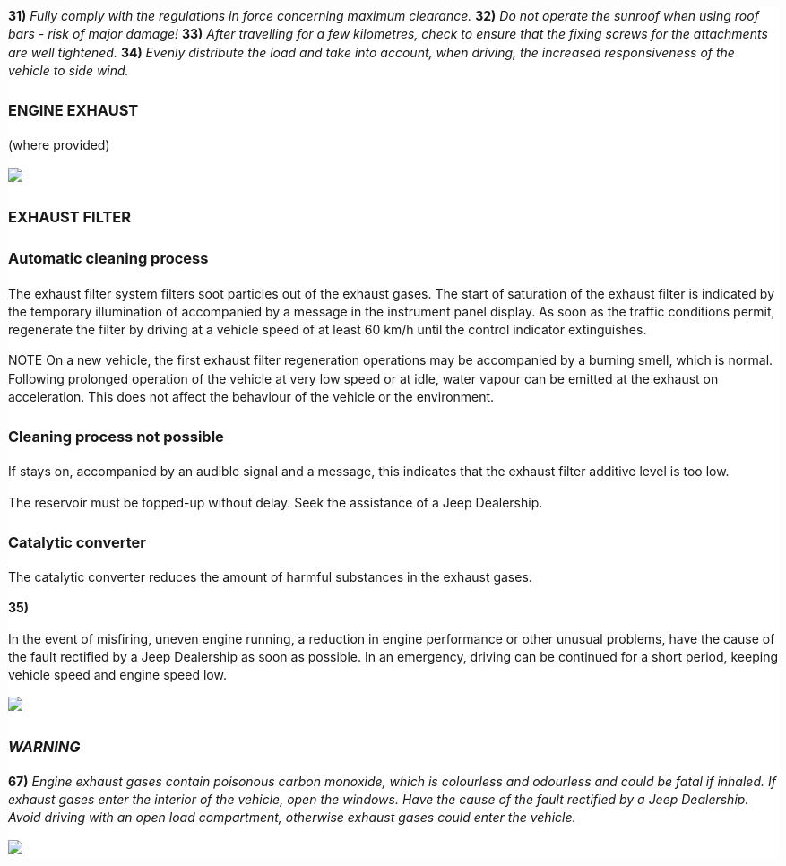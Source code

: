 **31)** *Fully comply with the regulations in force concerning maximum clearance.* **32)** *Do not operate the sunroof when using roof bars - risk of major damage!* **33)** *After travelling for a few kilometres, check to ensure that the fixing screws for the attachments are well tightened.* **34)** *Evenly distribute the load and take into account, when driving, the increased responsiveness of the vehicle to side wind.*

### ENGINE EXHAUST

(where provided)

![](_page_64_Picture_2.jpeg)

### EXHAUST FILTER

### **Automatic cleaning process**

The exhaust filter system filters soot particles out of the exhaust gases. The start of saturation of the exhaust filter is indicated by the temporary illumination of accompanied by a message in the instrument panel display. As soon as the traffic conditions permit, regenerate the filter by driving at a vehicle speed of at least 60 km/h until the control indicator extinguishes.

NOTE On a new vehicle, the first exhaust filter regeneration operations may be accompanied by a burning smell, which is normal. Following prolonged operation of the vehicle at very low speed or at idle, water vapour can be emitted at the exhaust on acceleration. This does not affect the behaviour of the vehicle or the environment.

### **Cleaning process not possible**

If stays on, accompanied by an audible signal and a message, this indicates that the exhaust filter additive level is too low.

The reservoir must be topped-up without delay. Seek the assistance of a Jeep Dealership.

### **Catalytic converter**

The catalytic converter reduces the amount of harmful substances in the exhaust gases.

**35)**

In the event of misfiring, uneven engine running, a reduction in engine performance or other unusual problems, have the cause of the fault rectified by a Jeep Dealership as soon as possible. In an emergency, driving can be continued for a short period, keeping vehicle speed and engine speed low.

![](_page_64_Picture_14.jpeg)

### *WARNING*

**67)** *Engine exhaust gases contain poisonous carbon monoxide, which is colourless and odourless and could be fatal if inhaled. If exhaust gases enter the interior of the vehicle, open the windows. Have the cause of the fault rectified by a Jeep Dealership. Avoid driving with an open load compartment, otherwise exhaust gases could enter the vehicle.*

![](_page_64_Picture_17.jpeg)
